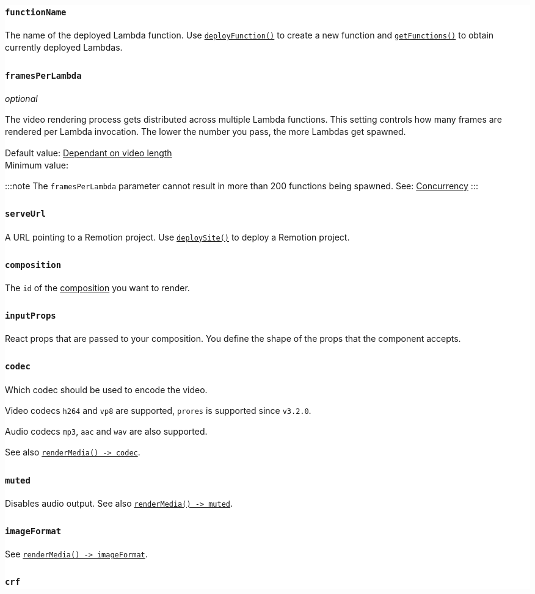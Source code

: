 ### `functionName`

The name of the deployed Lambda function.
Use [`deployFunction()`](/docs/lambda/deployfunction) to create a new function and [`getFunctions()`](/docs/lambda/getfunctions) to obtain currently deployed Lambdas.

### `framesPerLambda`

_optional_

The video rendering process gets distributed across multiple Lambda functions. This setting controls how many frames are rendered per Lambda invocation. The lower the number you pass, the more Lambdas get spawned.

Default value: [Dependant on video length](/docs/lambda/concurrency)  
Minimum value: <MinimumFramesPerLambda />

:::note
The `framesPerLambda` parameter cannot result in more than 200 functions being spawned. See: [Concurrency](/docs/lambda/concurrency)
:::

### `serveUrl`

A URL pointing to a Remotion project. Use [`deploySite()`](/docs/lambda/deploysite) to deploy a Remotion project.

### `composition`

The `id` of the [composition](/docs/composition) you want to render.

### `inputProps`

React props that are passed to your composition. You define the shape of the props that the component accepts.

### `codec`

Which codec should be used to encode the video.

Video codecs `h264` and `vp8` are supported, `prores` is supported since `v3.2.0`.

Audio codecs `mp3`, `aac` and `wav` are also supported.

See also [`renderMedia() -> codec`](/docs/renderer/render-media#codec).

### `muted`

Disables audio output. See also [`renderMedia() -> muted`](/docs/renderer/render-media#muted).

### `imageFormat`

See [`renderMedia() -> imageFormat`](/docs/renderer/render-media#imageformat).

### `crf`
